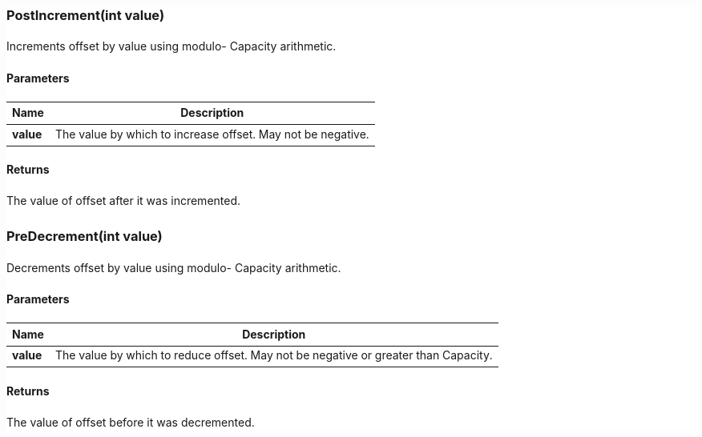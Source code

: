 ### PostIncrement(int value)

Increments offset by value using modulo- Capacity arithmetic.

#### Parameters

Name|Description
---|---
**value**|The value by which to increase offset. May not be negative.

#### Returns

The value of offset after it was incremented.

### PreDecrement(int value)

Decrements offset by value using modulo- Capacity arithmetic.

#### Parameters

Name|Description
---|---
**value**|The value by which to reduce offset. May not be negative or greater than Capacity.

#### Returns

The value of offset before it was decremented.

